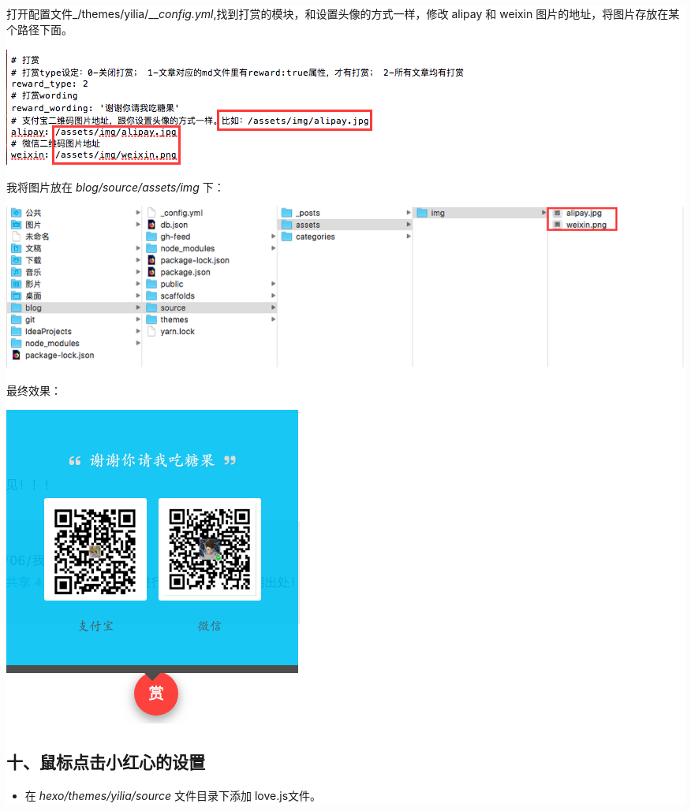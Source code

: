 打开配置文件_/themes/yilia/___config.yml_,找到打赏的模块，和设置头像的方式一样，修改 alipay 和 weixin 图片的地址，将图片存放在某个路径下面。

![21](page-2/21.png)

我将图片放在 _blog/source/assets/img_ 下：

![22](page-2/22.png)

最终效果：

![23](page-2/23.png)



## 十、鼠标点击小红心的设置
* 在 _hexo/themes/yilia/source_ 文件目录下添加 love.js文件。
